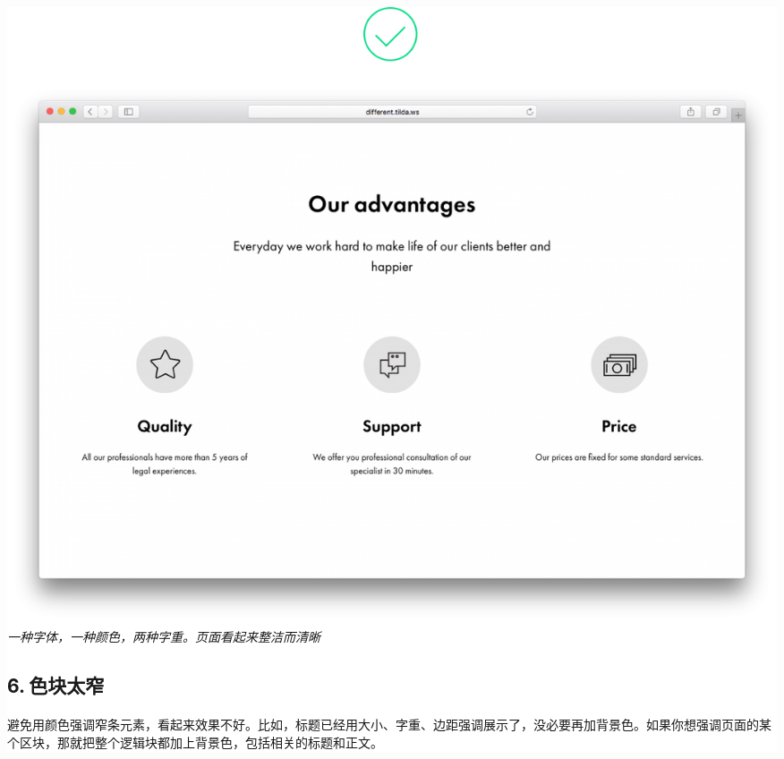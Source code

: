 ![](../images/2018-08-11/5.2.png "Image with caption")
_一种字体，一种颜色，两种字重。页面看起来整洁而清晰_

## 6. 色块太窄

避免用颜色强调窄条元素，看起来效果不好。比如，标题已经用大小、字重、边距强调展示了，没必要再加背景色。如果你想强调页面的某个区块，那就把整个逻辑块都加上背景色，包括相关的标题和正文。
